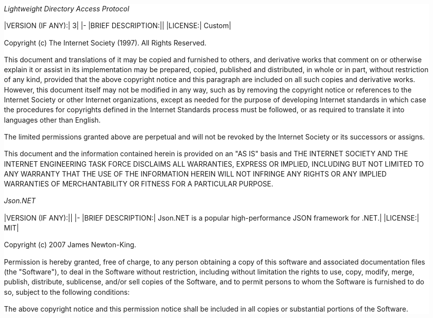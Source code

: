 _Lightweight Directory Access Protocol_

  |VERSION (IF ANY):|    3|
  |-
  |BRIEF DESCRIPTION:||
  |LICENSE:|             Custom|

Copyright (c) The Internet Society (1997). All Rights Reserved.

This document and translations of it may be copied and furnished to
others, and derivative works that comment on or otherwise explain it or
assist in its implementation may be prepared, copied, published and
distributed, in whole or in part, without restriction of any kind,
provided that the above copyright notice and this paragraph are included
on all such copies and derivative works. However, this document itself
may not be modified in any way, such as by removing the copyright notice
or references to the Internet Society or other Internet organizations,
except as needed for the purpose of developing Internet standards in
which case the procedures for copyrights defined in the Internet
Standards process must be followed, or as required to translate it into
languages other than English.

The limited permissions granted above are perpetual and will not be
revoked by the Internet Society or its successors or assigns.

This document and the information contained herein is provided on an "AS
IS" basis and THE INTERNET SOCIETY AND THE INTERNET ENGINEERING TASK
FORCE DISCLAIMS ALL WARRANTIES, EXPRESS OR IMPLIED, INCLUDING BUT NOT
LIMITED TO ANY WARRANTY THAT THE USE OF THE INFORMATION HEREIN WILL NOT
INFRINGE ANY RIGHTS OR ANY IMPLIED WARRANTIES OF MERCHANTABILITY OR
FITNESS FOR A PARTICULAR PURPOSE.

_Json.NET_

  |VERSION (IF ANY):||
  |-
  |BRIEF DESCRIPTION:|   Json.NET is a popular high-performance JSON framework for .NET.|
  |LICENSE:|             MIT|

Copyright (c) 2007 James Newton-King.

Permission is hereby granted, free of charge, to any person obtaining a
copy of this software and associated documentation files (the
"Software"), to deal in the Software without restriction, including
without limitation the rights to use, copy, modify, merge, publish,
distribute, sublicense, and/or sell copies of the Software, and to
permit persons to whom the Software is furnished to do so, subject to
the following conditions:

The above copyright notice and this permission notice shall be included
in all copies or substantial portions of the Software.
